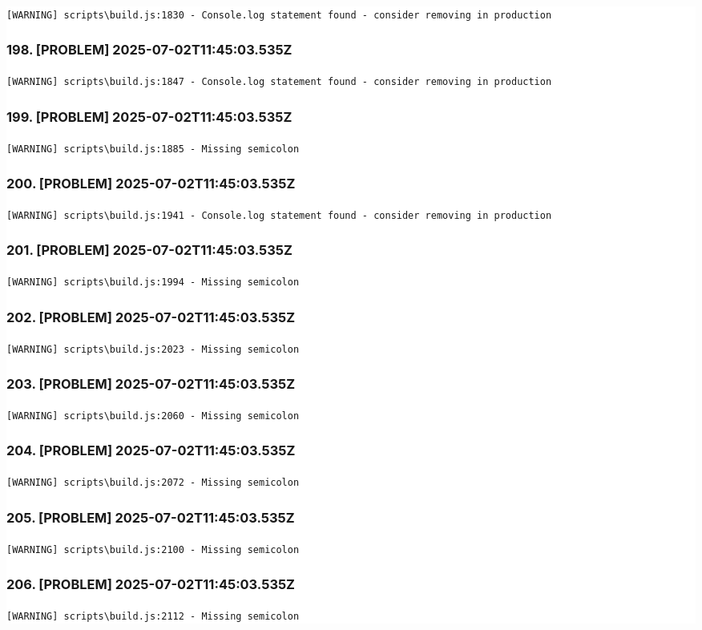 ```
[WARNING] scripts\build.js:1830 - Console.log statement found - consider removing in production
```

### 198. [PROBLEM] 2025-07-02T11:45:03.535Z

```
[WARNING] scripts\build.js:1847 - Console.log statement found - consider removing in production
```

### 199. [PROBLEM] 2025-07-02T11:45:03.535Z

```
[WARNING] scripts\build.js:1885 - Missing semicolon
```

### 200. [PROBLEM] 2025-07-02T11:45:03.535Z

```
[WARNING] scripts\build.js:1941 - Console.log statement found - consider removing in production
```

### 201. [PROBLEM] 2025-07-02T11:45:03.535Z

```
[WARNING] scripts\build.js:1994 - Missing semicolon
```

### 202. [PROBLEM] 2025-07-02T11:45:03.535Z

```
[WARNING] scripts\build.js:2023 - Missing semicolon
```

### 203. [PROBLEM] 2025-07-02T11:45:03.535Z

```
[WARNING] scripts\build.js:2060 - Missing semicolon
```

### 204. [PROBLEM] 2025-07-02T11:45:03.535Z

```
[WARNING] scripts\build.js:2072 - Missing semicolon
```

### 205. [PROBLEM] 2025-07-02T11:45:03.535Z

```
[WARNING] scripts\build.js:2100 - Missing semicolon
```

### 206. [PROBLEM] 2025-07-02T11:45:03.535Z

```
[WARNING] scripts\build.js:2112 - Missing semicolon
```

